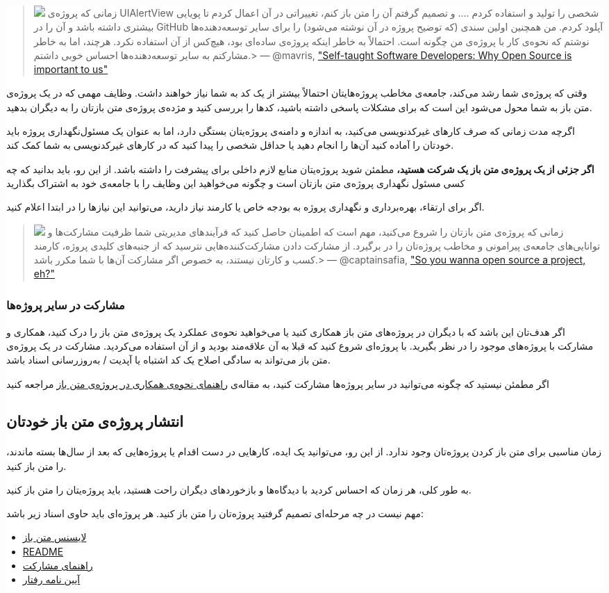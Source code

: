 > ![](https://avatars.githubusercontent.com/mavris?s=180)
> زمانی که پروژه‌ی UIAlertView شخصی را تولید و استفاده کردم .... و تصمیم گرفتم آن را متن باز کنم، تغییراتی در آن اعمال کردم تا پویایی بیشتری داشته باشد و آن را در GitHub آپلود کردم. من همچنین اولین سندی (که توضیح پروژه در آن نوشته می‌شود) را برای سایر توسعه‌دهنده‌ها نوشتم که نحوه‌ی کار با پروژه‌ی من چگونه است. احتمالاً به خاطر اینکه پروژه‌ی ساده‌ای بود، هیچ‌کس از آن استفاده نکرد. هرچند، اما به خاطر مشارکتم به سایر توسعه‌دهنده‌ها احساس خوبی داشتم.> — @mavris, ["Self-taught Software Developers: Why Open Source is important to us"](https://medium.com/rocknnull/self-taught-software-engineers-why-open-source-is-important-to-us-fe2a3473a576)

وقتی که پروژه‌ی شما رشد می‌کند، جامعه‌ی مخاطب پروژه‌هایتان احتمالاً بیشتر از یک کد به شما نیاز خواهند داشت. وظایف مهمی که در یک پروژه‌ی متن باز به شما محول می‌شود این است که برای مشکلات پاسخی داشته باشید، کدها را بررسی کنید و مژده‌ی پروژه‌ی متن بازتان را به دیگران بدهید.

اگرچه مدت زمانی که صرف کارهای غیرکدنویسی می‌کنید، به اندازه و دامنه‌ی پروژه‌یتان بستگی دارد، اما به عنوان یک مسئول‌نگهداری پروژه باید خودتان را آماده کنید آن‌ها را انجام دهید یا حداقل شخصی را پیدا کنید که در کارهای غیرکدنویسی به شما کمک کند.

**اگر جزئی از یک پروژه‌ی متن باز یک شرکت هستید،** مطمئن شوید پروژه‌یتان منابع لازم داخلی برای پیشرفت را داشته باشد. از این رو، باید بدانید که چه کسی مسئول نگهداری پروژه‌ی متن بازتان است و چگونه می‌خواهید این وظایف را با جامعه‌ی خود به اشتراک بگذارید

اگر برای ارتقاء، بهره‌برداری و نگهداری پروژه به بودجه خاص یا کارمند نیاز دارید، می‌توانید این نیازها را در ابتدا اعلام کنید.

> ![](https://avatars.githubusercontent.com/captainsafia?s=180)
> زمانی که پروژه‌ی متن بازتان را شروع می‌کنید، مهم است که اطمینان حاصل کنید که فرآیندهای مدیریتی شما ظرفیت مشارکت‌ها و توانایی‌های جامعه‌ی پیرامونی و مخاطب پروژه‌تان را در برگیرد. از مشارکت دادن مشارکت‌کننده‌هایی نترسید که از جنبه‌های کلیدی پروژه، کارمند کسب و کارتان نیستند، به خصوص اگر مشارکت آن‌ها با شما مکرر باشد.> — @captainsafia, ["So you wanna open source a project, eh?"](https://dev.to/captainsafia/so-you-wanna-open-source-a-project-eh-5779)

### مشارکت در سایر پروژه‌ها

اگر هدف‌تان این باشد که با دیگران در پروژه‌های متن باز همکاری کنید یا می‌خواهید نحوه‌ی عملکرد یک پروژ‌ه‌ی متن باز را درک کنید، همکاری و مشارکت با پروژه‌های موجود را در نظر بگیرید. با پروژه‌ای شروع کنید که قبلا به آن علاقه‌مند بودید و از آن استفاده می‌کردید. مشارکت در یک پروژه‌ی متن باز می‌تواند به سادگی اصلاح یک کد اشتباه یا آپدیت / به‌روزرسانی اسناد باشد.

اگر مطمئن نیستید که چگونه می‌توانید در سایر پروژه‌ها مشارکت کنید، به مقاله‌ی [راهنمای نحوه‌ی همکاری در پروژه‌ی متن باز](../how-to-contribute/) مراجعه کنید

## انتشار پروژه‌ی متن باز خودتان

زمان مناسبی برای متن باز کردن پروژه‌تان وجود ندارد. از این رو، می‌توانید یک ایده، کارهایی در دست اقدام یا پروژه‌هایی که بعد از سال‌ها بسته ماندند، را متن باز کنید.

به طور کلی، هر زمان که احساس کردید با دیدگاه‌ها و بازخوردهای دیگران راحت هستید، باید پروژه‌یتان را متن باز کنید.

مهم نیست در چه مرحله‌ای تصمیم گرفتید پروژه‌تان را متن باز کنید. هر پروژه‌ای باید حاوی اسناد زیر باشد:

* [لایسنس متن باز](https://help.github.com/articles/open-source-licensing/#where-does-the-license-live-on-my-repository)
* [README](https://help.github.com/articles/create-a-repo/#commit-your-first-change)
* [راهنمای مشارکت](https://help.github.com/articles/setting-guidelines-for-repository-contributors/)
* [آیین نامه رفتار](../code-of-conduct/)
